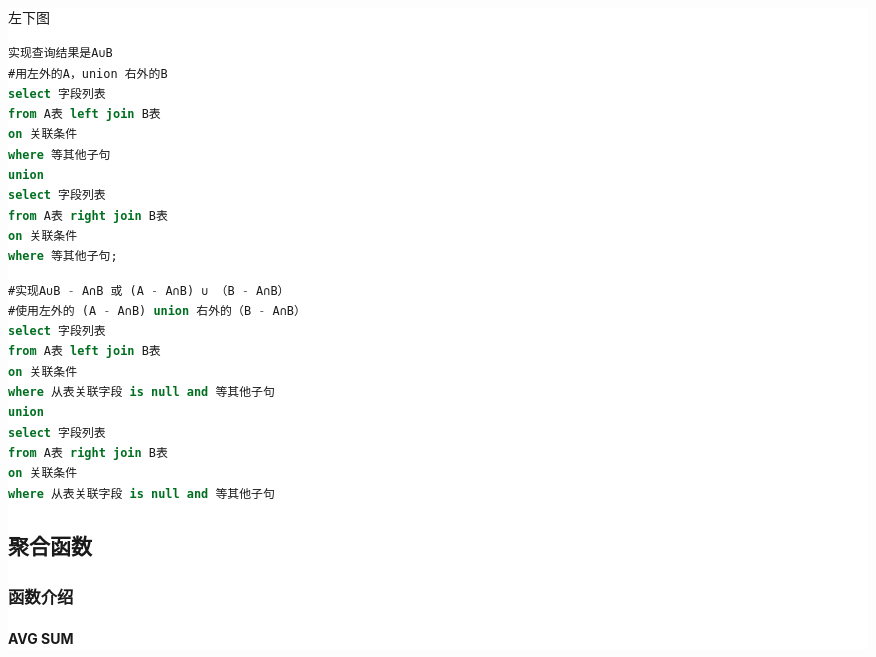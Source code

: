 





左下图



```sql
实现查询结果是A∪B
#用左外的A，union 右外的B
select 字段列表
from A表 left join B表
on 关联条件
where 等其他子句
union
select 字段列表
from A表 right join B表
on 关联条件
where 等其他子句;
```









```sql
#实现A∪B - A∩B 或 (A - A∩B) ∪ （B - A∩B）
#使用左外的 (A - A∩B) union 右外的（B - A∩B）
select 字段列表
from A表 left join B表
on 关联条件
where 从表关联字段 is null and 等其他子句
union
select 字段列表
from A表 right join B表
on 关联条件
where 从表关联字段 is null and 等其他子句
```









## 聚合函数







### 函数介绍



#### AVG SUM
